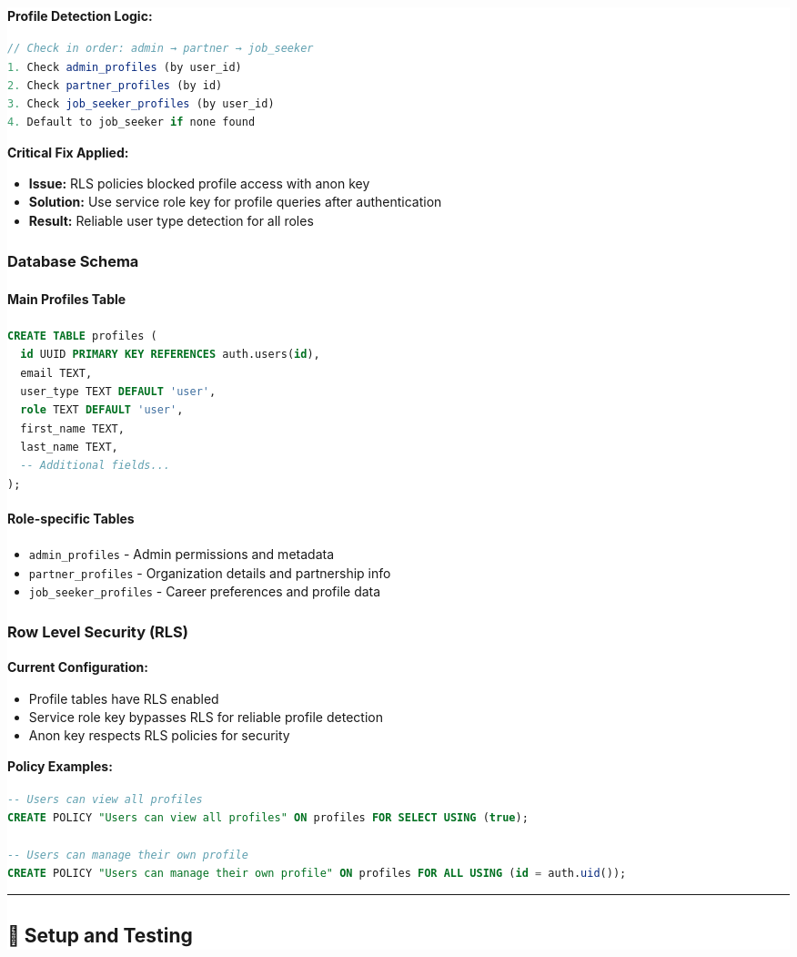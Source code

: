**Profile Detection Logic:**
```typescript
// Check in order: admin → partner → job_seeker
1. Check admin_profiles (by user_id)
2. Check partner_profiles (by id) 
3. Check job_seeker_profiles (by user_id)
4. Default to job_seeker if none found
```

**Critical Fix Applied:**
- **Issue:** RLS policies blocked profile access with anon key
- **Solution:** Use service role key for profile queries after authentication
- **Result:** Reliable user type detection for all roles

### Database Schema

#### Main Profiles Table
```sql
CREATE TABLE profiles (
  id UUID PRIMARY KEY REFERENCES auth.users(id),
  email TEXT,
  user_type TEXT DEFAULT 'user',
  role TEXT DEFAULT 'user',
  first_name TEXT,
  last_name TEXT,
  -- Additional fields...
);
```

#### Role-specific Tables
- `admin_profiles` - Admin permissions and metadata
- `partner_profiles` - Organization details and partnership info  
- `job_seeker_profiles` - Career preferences and profile data

### Row Level Security (RLS)

**Current Configuration:**
- Profile tables have RLS enabled
- Service role key bypasses RLS for reliable profile detection
- Anon key respects RLS policies for security

**Policy Examples:**
```sql
-- Users can view all profiles
CREATE POLICY "Users can view all profiles" ON profiles FOR SELECT USING (true);

-- Users can manage their own profile  
CREATE POLICY "Users can manage their own profile" ON profiles FOR ALL USING (id = auth.uid());
```

---

## 🚀 Setup and Testing
